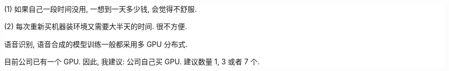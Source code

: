 (1) 如果自己一段时间没用, 一想到一天多少钱, 会觉得不舒服. 

(2) 每次重新买机器装环境又需要大半天的时间. 很不方便. 



语音识别, 语音合成的模型训练一般都采用多 GPU 分布式. 



目前公司已有一个 GPU. 因此, 我建议: 公司自己买 GPU. 建议数量 1, 3 或者 7 个. 

























































